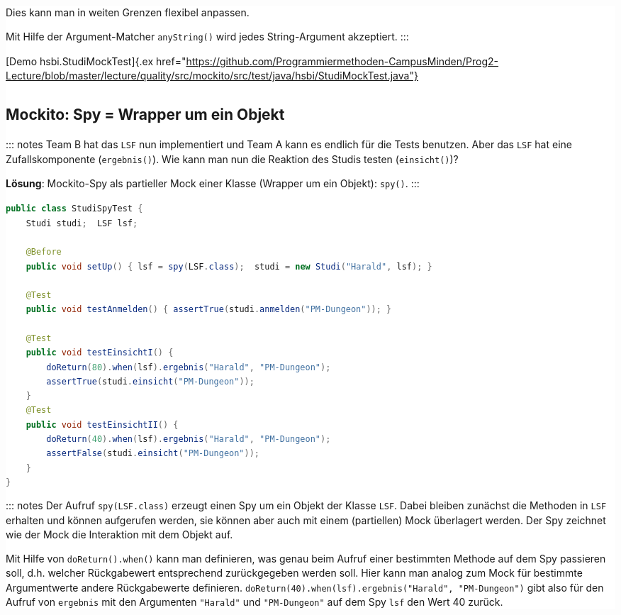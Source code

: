 Dies kann man in weiten Grenzen flexibel anpassen.

Mit Hilfe der Argument-Matcher `anyString()` wird jedes String-Argument akzeptiert.
:::

[Demo hsbi.StudiMockTest]{.ex href="https://github.com/Programmiermethoden-CampusMinden/Prog2-Lecture/blob/master/lecture/quality/src/mockito/src/test/java/hsbi/StudiMockTest.java"}


## Mockito: Spy = Wrapper um ein Objekt

::: notes
Team B hat das `LSF` nun implementiert und Team A kann es endlich für die Tests benutzen. Aber
das `LSF` hat eine Zufallskomponente (`ergebnis()`). Wie kann man nun die Reaktion des Studis
testen (`einsicht()`)?

**Lösung**: Mockito-Spy als partieller Mock einer Klasse (Wrapper um ein Objekt): `spy()`.
:::

```java
public class StudiSpyTest {
    Studi studi;  LSF lsf;

    @Before
    public void setUp() { lsf = spy(LSF.class);  studi = new Studi("Harald", lsf); }

    @Test
    public void testAnmelden() { assertTrue(studi.anmelden("PM-Dungeon")); }

    @Test
    public void testEinsichtI() {
        doReturn(80).when(lsf).ergebnis("Harald", "PM-Dungeon");
        assertTrue(studi.einsicht("PM-Dungeon"));
    }
    @Test
    public void testEinsichtII() {
        doReturn(40).when(lsf).ergebnis("Harald", "PM-Dungeon");
        assertFalse(studi.einsicht("PM-Dungeon"));
    }
}
```

::: notes
Der Aufruf `spy(LSF.class)` erzeugt einen Spy um ein Objekt der Klasse `LSF`. Dabei bleiben zunächst die Methoden
in `LSF` erhalten und können aufgerufen werden, sie können aber auch mit einem (partiellen) Mock überlagert werden.
Der Spy zeichnet wie der Mock die Interaktion mit dem Objekt auf.

Mit Hilfe von `doReturn().when()` kann man definieren, was genau beim Aufruf einer bestimmten Methode auf dem
Spy passieren soll, d.h. welcher Rückgabewert entsprechend zurückgegeben werden soll. Hier kann man analog zum Mock
für bestimmte Argumentwerte andere Rückgabewerte definieren. `doReturn(40).when(lsf).ergebnis("Harald", "PM-Dungeon")`
gibt also für den Aufruf von `ergebnis` mit den Argumenten `"Harald"` und `"PM-Dungeon"` auf dem Spy `lsf` den Wert
40 zurück.

